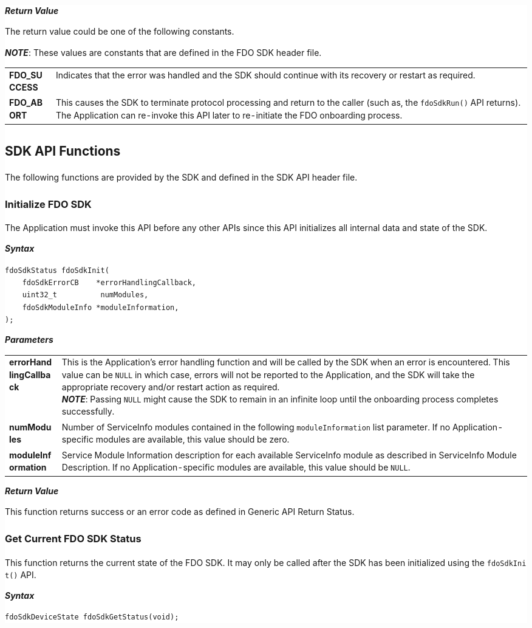 _**Return Value**_

The return value could be one of the following constants.

***NOTE***: These values are constants that are defined in the FDO SDK header file.

| | |
|-|-|
| **FDO_SUCCESS** | Indicates that the error was handled and the SDK should continue with its recovery or restart as required. |
| **FDO_ABORT** | This causes the SDK to terminate protocol processing and return to the caller (such as, the `fdoSdkRun()` API returns). The Application can re-invoke this API later to re-initiate the FDO onboarding process. |

## SDK API Functions

The following functions are provided by the SDK and defined in the SDK API header file.

### Initialize FDO SDK

The Application must invoke this API before any other APIs since this API initializes all internal data and state of the SDK.

_**Syntax**_
```
fdoSdkStatus fdoSdkInit(
    fdoSdkErrorCB    *errorHandlingCallback,
    uint32_t          numModules,
    fdoSdkModuleInfo *moduleInformation,
);
```

_**Parameters**_

| | |
|-|-|
| **errorHandlingCallback** | This is the Application’s error handling function and will be called by the SDK when an error is encountered. This value can be `NULL` in which case, errors will not be reported to the Application, and the SDK will take the appropriate recovery and/or restart action as required. <br> ***NOTE***: Passing `NULL` might cause the SDK to remain in an infinite loop until the onboarding process completes successfully. |
| **numModules** | Number of ServiceInfo modules contained in the following `moduleInformation` list parameter. If no Application-specific modules are available, this value should be zero. |
| **moduleInformation** | Service Module Information description for each available ServiceInfo module as described in ServiceInfo Module Description. If no Application-specific modules are available, this value should be `NULL`. |

_**Return Value**_

This function returns success or an error code as defined in Generic API Return Status.

### Get Current FDO SDK Status
This function returns the current state of the FDO SDK. It may only be called after the SDK has been initialized using the `fdoSdkInit()` API.

_**Syntax**_
```
fdoSdkDeviceState fdoSdkGetStatus(void);
```
